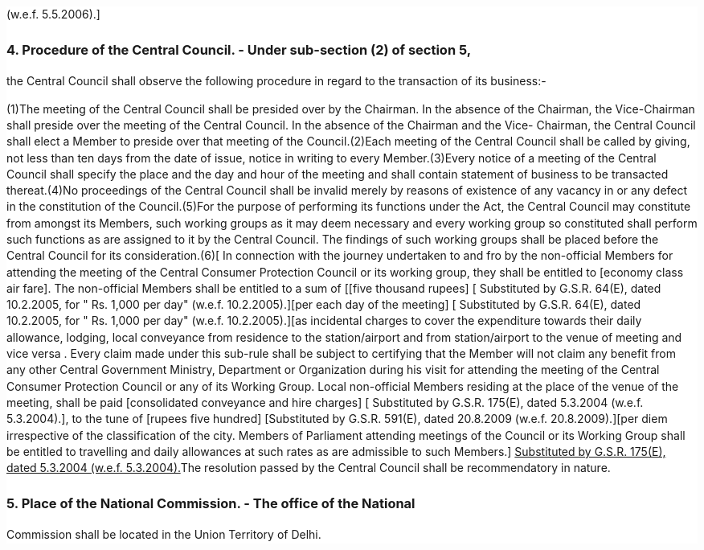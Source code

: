 (w.e.f. 5.5.2006).]

### 4. Procedure of the Central Council. - Under sub-section (2) of section 5,
the Central Council shall observe the following procedure in regard to the
transaction of its business:-

(1)The meeting of the Central Council shall be presided over by the Chairman.
In the absence of the Chairman, the Vice-Chairman shall preside over the
meeting of the Central Council. In the absence of the Chairman and the Vice-
Chairman, the Central Council shall elect a Member to preside over that
meeting of the Council.(2)Each meeting of the Central Council shall be called
by giving, not less than ten days from the date of issue, notice in writing to
every Member.(3)Every notice of a meeting of the Central Council shall specify
the place and the day and hour of the meeting and shall contain statement of
business to be transacted thereat.(4)No proceedings of the Central Council
shall be invalid merely by reasons of existence of any vacancy in or any
defect in the constitution of the Council.(5)For the purpose of performing its
functions under the Act, the Central Council may constitute from amongst its
Members, such working groups as it may deem necessary and every working group
so constituted shall perform such functions as are assigned to it by the
Central Council. The findings of such working groups shall be placed before
the Central Council for its consideration.(6)[ In connection with the journey
undertaken to and fro by the non-official Members for attending the meeting of
the Central Consumer Protection Council or its working group, they shall be
entitled to [economy class air fare]. The non-official Members shall be
entitled to a sum of [[five thousand rupees] [ Substituted by G.S.R. 64(E),
dated 10.2.2005, for " Rs. 1,000 per day" (w.e.f. 10.2.2005).][per each day of
the meeting] [ Substituted by G.S.R. 64(E), dated 10.2.2005, for " Rs. 1,000
per day" (w.e.f. 10.2.2005).][as incidental charges to cover the expenditure
towards their daily allowance, lodging, local conveyance from residence to the
station/airport and from station/airport to the venue of meeting and vice
versa . Every claim made under this sub-rule shall be subject to certifying
that the Member will not claim any benefit from any other Central Government
Ministry, Department or Organization during his visit for attending the
meeting of the Central Consumer Protection Council or any of its Working
Group. Local non-official Members residing at the place of the venue of the
meeting, shall be paid [consolidated conveyance and hire charges] [
Substituted by G.S.R. 175(E), dated 5.3.2004 (w.e.f. 5.3.2004).], to the tune
of [rupees five hundred] [Substituted by G.S.R. 591(E), dated 20.8.2009
(w.e.f. 20.8.2009).][per diem irrespective of the classification of the city.
Members of Parliament attending meetings of the Council or its Working Group
shall be entitled to travelling and daily allowances at such rates as are
admissible to such Members.] [Substituted by G.S.R. 175(E), dated 5.3.2004
(w.e.f. 5.3.2004).](7)The resolution passed by the Central Council shall be
recommendatory in nature.

### 5. Place of the National Commission. - The office of the National
Commission shall be located in the Union Territory of Delhi.
